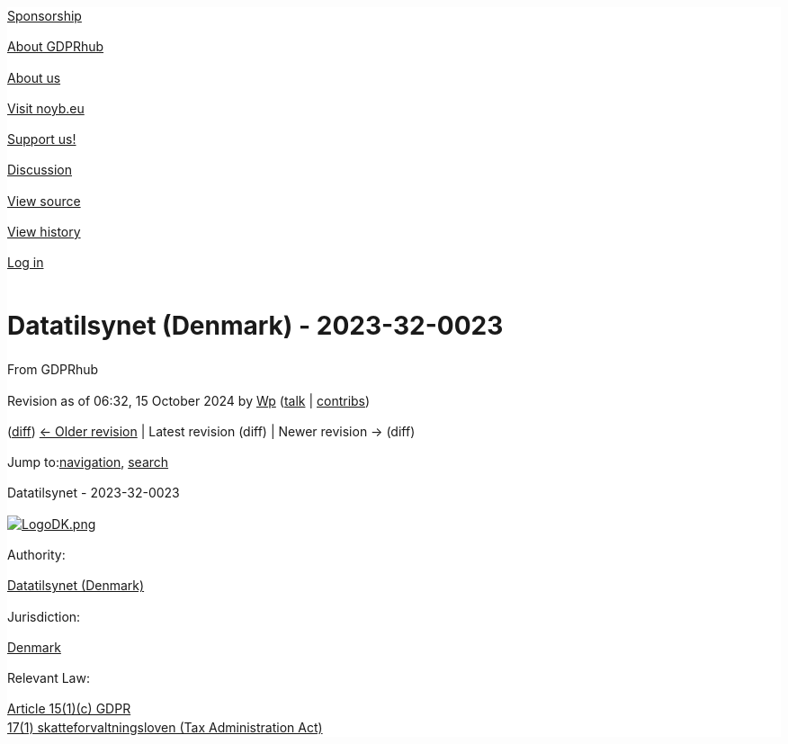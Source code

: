 [Sponsorship](/index.php?title=GDPRhub_Sponsorship)

[About GDPRhub](#)

[About us](/index.php?title=About_GDPRhub)

[Visit noyb.eu](https://www.noyb.eu)

[Support us!](https://www.noyb.eu/support)

[](# "Page tools")

[Discussion](/index.php?title=Talk:Datatilsynet_\(Denmark\)_-_2023-32-0023&action=edit&redlink=1 "Discussion about the content page (page does not exist) [t]")

[View source](/index.php?title=Datatilsynet_\(Denmark\)_-_2023-32-0023&action=edit "This page is protected.
You can view its source [e]")

[View history](/index.php?title=Datatilsynet_\(Denmark\)_-_2023-32-0023&action=history "Past revisions of this page [h]")

[](# "You are not logged in.")

[Log in](/index.php?title=Special:UserLogin&returnto=Datatilsynet+%28Denmark%29+-+2023-32-0023&returntoquery=oldid%3D43418 "You are encouraged to log in; however, it is not mandatory [o]")

# Datatilsynet (Denmark) - 2023-32-0023

From GDPRhub

Revision as of 06:32, 15 October 2024 by [Wp](/index.php?title=User:Wp&action=edit&redlink=1 "User:Wp (page does not exist)") ([talk](/index.php?title=User_talk:Wp&action=edit&redlink=1 "User talk:Wp (page does not exist)") | [contribs](/index.php?title=Special:Contributions/Wp "Special:Contributions/Wp"))

([diff](/index.php?title=Datatilsynet_\(Denmark\)_-_2023-32-0023&diff=prev&oldid=43418 "Datatilsynet (Denmark) - 2023-32-0023")) [← Older revision](/index.php?title=Datatilsynet_\(Denmark\)_-_2023-32-0023&direction=prev&oldid=43418 "Datatilsynet (Denmark) - 2023-32-0023") | Latest revision (diff) | Newer revision → (diff)

Jump to:[navigation](#mw-navigation), [search](#p-search)

Datatilsynet - 2023-32-0023

[![LogoDK.png](/images/thumb/b/b2/LogoDK.png/250px-LogoDK.png)](/index.php?title=File:LogoDK.png)

Authority:

[Datatilsynet (Denmark)](/index.php?title=Datatilsynet_\(Denmark\) "Datatilsynet (Denmark)")

Jurisdiction:

[Denmark](/index.php?title=Category:Denmark "Category:Denmark")

Relevant Law:

[Article 15(1)(c) GDPR](/index.php?title=Article_15_GDPR#1c "Article 15 GDPR")  
[17(1) skatteforvaltningsloven (Tax Administration Act)](https://www.retsinformation.dk/eli/lta/2018/678)
